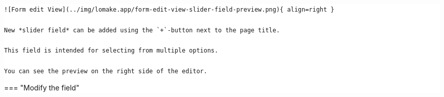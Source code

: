     ![Form edit View](../img/lomake.app/form-edit-view-slider-field-preview.png){ align=right }

    New *slider field* can be added using the `+`-button next to the page title.

    This field is intended for selecting from multiple options.

    You can see the preview on the right side of the editor.

=== "Modify the field"
